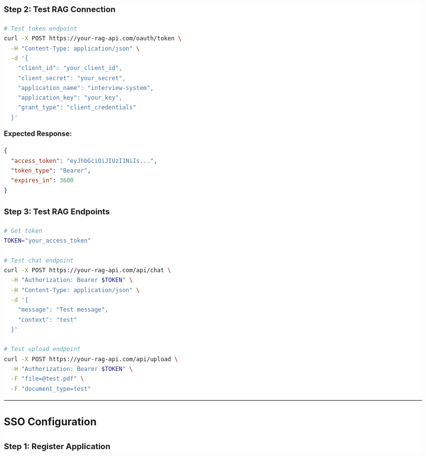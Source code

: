 ### Step 2: Test RAG Connection

```bash
# Test token endpoint
curl -X POST https://your-rag-api.com/oauth/token \
  -H "Content-Type: application/json" \
  -d '{
    "client_id": "your_client_id",
    "client_secret": "your_secret",
    "application_name": "interview-system",
    "application_key": "your_key",
    "grant_type": "client_credentials"
  }'
```

**Expected Response:**
```json
{
  "access_token": "eyJhbGciOiJIUzI1NiIs...",
  "token_type": "Bearer",
  "expires_in": 3600
}
```

### Step 3: Test RAG Endpoints

```bash
# Get token
TOKEN="your_access_token"

# Test chat endpoint
curl -X POST https://your-rag-api.com/api/chat \
  -H "Authorization: Bearer $TOKEN" \
  -H "Content-Type: application/json" \
  -d '{
    "message": "Test message",
    "context": "test"
  }'

# Test upload endpoint
curl -X POST https://your-rag-api.com/api/upload \
  -H "Authorization: Bearer $TOKEN" \
  -F "file=@test.pdf" \
  -F "document_type=test"
```

---

## SSO Configuration

### Step 1: Register Application
